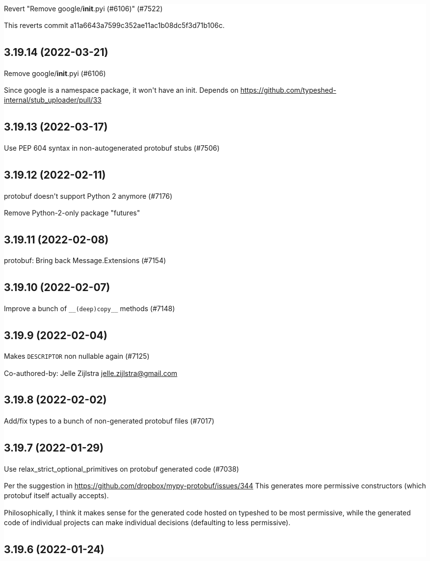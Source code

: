 Revert "Remove google/__init__.pyi (#6106)" (#7522)

This reverts commit a11a6643a7599c352ae11ac1b08dc5f3d71b106c.

## 3.19.14 (2022-03-21)

Remove google/__init__.pyi (#6106)

Since google is a namespace package, it won't have an init.
Depends on https://github.com/typeshed-internal/stub_uploader/pull/33

## 3.19.13 (2022-03-17)

Use PEP 604 syntax in non-autogenerated protobuf stubs (#7506)

## 3.19.12 (2022-02-11)

protobuf doesn't support Python 2 anymore (#7176)

Remove Python-2-only package "futures"

## 3.19.11 (2022-02-08)

protobuf: Bring back Message.Extensions (#7154)

## 3.19.10 (2022-02-07)

Improve a bunch of `__(deep)copy__` methods (#7148)

## 3.19.9 (2022-02-04)

Makes `DESCRIPTOR` non nullable again (#7125)

Co-authored-by: Jelle Zijlstra <jelle.zijlstra@gmail.com>

## 3.19.8 (2022-02-02)

Add/fix types to a bunch of non-generated protobuf files (#7017)

## 3.19.7 (2022-01-29)

Use relax_strict_optional_primitives on protobuf generated code (#7038)

Per the suggestion in https://github.com/dropbox/mypy-protobuf/issues/344
This generates more permissive constructors (which protobuf itself actually
accepts).

Philosophically, I think it makes sense for the generated code hosted on
typeshed to be most permissive, while the generated code of individual
projects can make individual decisions (defaulting to less permissive).

## 3.19.6 (2022-01-24)

